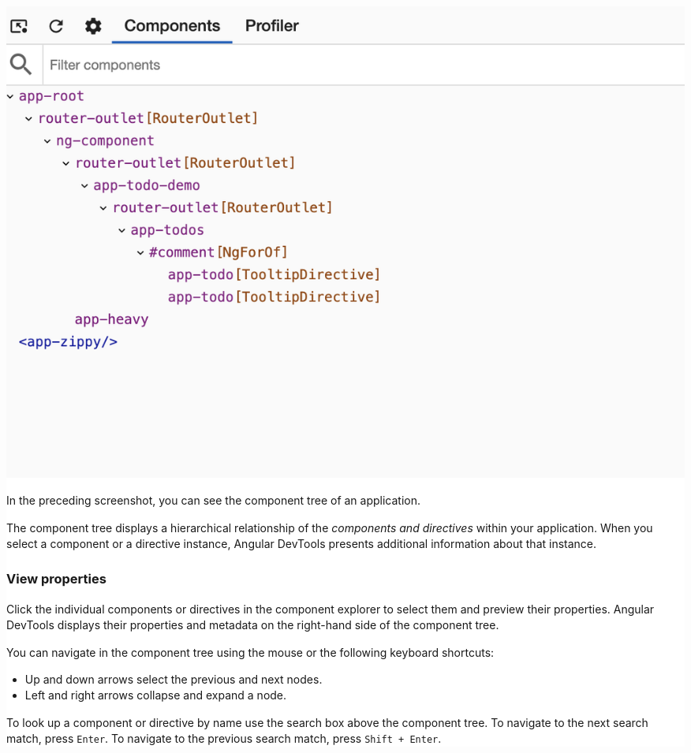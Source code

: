 ![component-explorer](assets/component-explorer.png)

In the preceding screenshot, you can see the component tree of an application.

The component tree displays a hierarchical relationship of the _components and directives_ within your application. When you select a component or a directive instance, Angular DevTools presents additional information about that instance.

### View properties

Click the individual components or directives in the component explorer to select them and preview their properties. Angular DevTools displays their properties and metadata on the right-hand side of the component tree.

You can navigate in the component tree using the mouse or the following keyboard shortcuts:

- Up and down arrows select the previous and next nodes.
- Left and right arrows collapse and expand a node.

To look up a component or directive by name use the search box above the component tree. To navigate to the next search match, press `Enter`. To navigate to the previous search match, press `Shift + Enter`.
